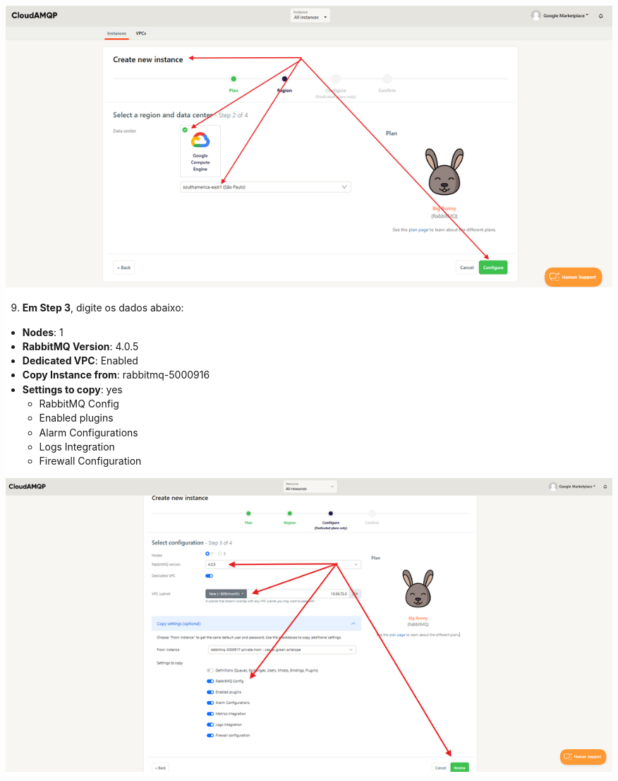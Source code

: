 ![CloudAMQP - New Instance](/assets/img/rabbitmq/dev/008-rabbitmq.png)

9. **Em Step 3**, digite os dados abaixo:

* **Nodes**: 1
* **RabbitMQ Version**: 4.0.5
* **Dedicated VPC**: Enabled
* **Copy Instance from**: rabbitmq-5000916
* **Settings to copy**: yes
  * RabbitMQ Config
  * Enabled plugins
  * Alarm Configurations
  * Logs Integration
  * Firewall Configuration

![CloudAMQP - New Instance](/assets/img/rabbitmq/hom/009-rabbitmq.png)
